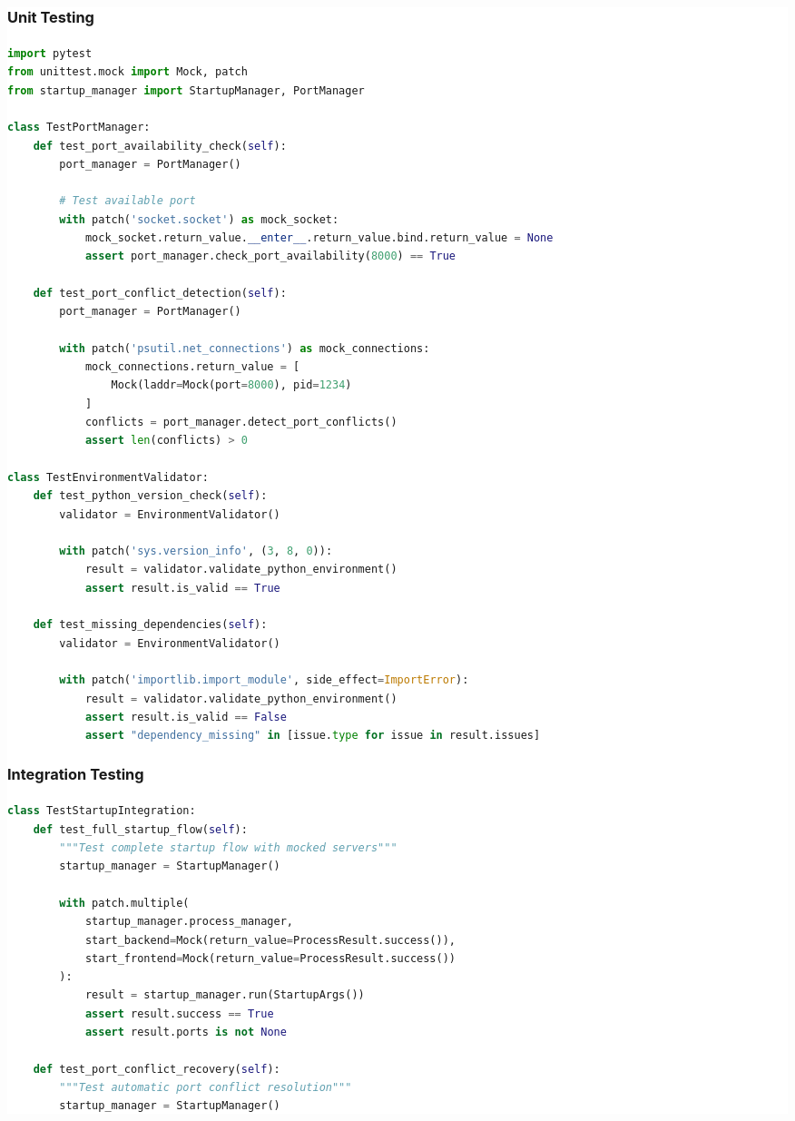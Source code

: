 ### Unit Testing

```python
import pytest
from unittest.mock import Mock, patch
from startup_manager import StartupManager, PortManager

class TestPortManager:
    def test_port_availability_check(self):
        port_manager = PortManager()

        # Test available port
        with patch('socket.socket') as mock_socket:
            mock_socket.return_value.__enter__.return_value.bind.return_value = None
            assert port_manager.check_port_availability(8000) == True

    def test_port_conflict_detection(self):
        port_manager = PortManager()

        with patch('psutil.net_connections') as mock_connections:
            mock_connections.return_value = [
                Mock(laddr=Mock(port=8000), pid=1234)
            ]
            conflicts = port_manager.detect_port_conflicts()
            assert len(conflicts) > 0

class TestEnvironmentValidator:
    def test_python_version_check(self):
        validator = EnvironmentValidator()

        with patch('sys.version_info', (3, 8, 0)):
            result = validator.validate_python_environment()
            assert result.is_valid == True

    def test_missing_dependencies(self):
        validator = EnvironmentValidator()

        with patch('importlib.import_module', side_effect=ImportError):
            result = validator.validate_python_environment()
            assert result.is_valid == False
            assert "dependency_missing" in [issue.type for issue in result.issues]
```

### Integration Testing

```python
class TestStartupIntegration:
    def test_full_startup_flow(self):
        """Test complete startup flow with mocked servers"""
        startup_manager = StartupManager()

        with patch.multiple(
            startup_manager.process_manager,
            start_backend=Mock(return_value=ProcessResult.success()),
            start_frontend=Mock(return_value=ProcessResult.success())
        ):
            result = startup_manager.run(StartupArgs())
            assert result.success == True
            assert result.ports is not None

    def test_port_conflict_recovery(self):
        """Test automatic port conflict resolution"""
        startup_manager = StartupManager()

```
